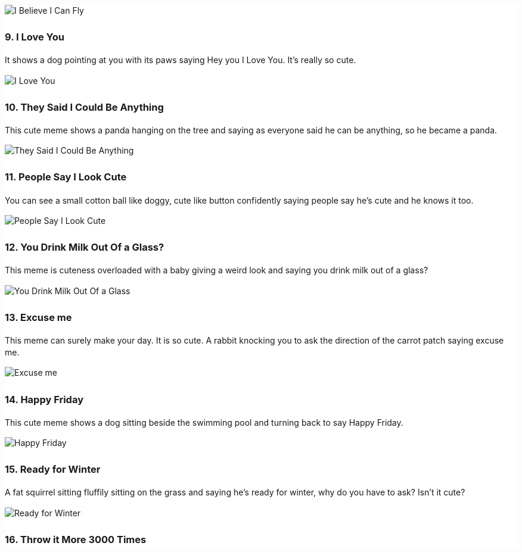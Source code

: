 ![I Believe I Can Fly](https://images.wondershare.com/filmora/article-images/i-can-fly-meme.JPG)

### 9\. I Love You

 It shows a dog pointing at you with its paws saying Hey you I Love You. It’s really so cute.

![I Love You](https://images.wondershare.com/filmora/article-images/i-love-you-meme.JPG)

### 10\. They Said I Could Be Anything

 This cute meme shows a panda hanging on the tree and saying as everyone said he can be anything, so he became a panda.

![They Said I Could Be Anything](https://images.wondershare.com/filmora/article-images/could-be-anything-meme.JPG)

### 11\. People Say I Look Cute

 You can see a small cotton ball like doggy, cute like button confidently saying people say he’s cute and he knows it too.

![People Say I Look Cute](https://images.wondershare.com/filmora/article-images/i-look-cute-meme.JPG)

### 12\. You Drink Milk Out Of a Glass?

 This meme is cuteness overloaded with a baby giving a weird look and saying you drink milk out of a glass?

![You Drink Milk Out Of a Glass](https://images.wondershare.com/filmora/article-images/drink-milk-meme.JPG)

### 13\. Excuse me

 This meme can surely make your day. It is so cute. A rabbit knocking you to ask the direction of the carrot patch saying excuse me.

![Excuse me](https://images.wondershare.com/filmora/article-images/excuse-me-meme.JPG)

### 14\. Happy Friday

 This cute meme shows a dog sitting beside the swimming pool and turning back to say Happy Friday.

![Happy Friday](https://images.wondershare.com/filmora/article-images/happy-friday-meme.JPG)

### 15\. Ready for Winter

 A fat squirrel sitting fluffily sitting on the grass and saying he’s ready for winter, why do you have to ask? Isn’t it cute?

![Ready for Winter](https://images.wondershare.com/filmora/article-images/reday-winter-meme.JPG)

### 16\. Throw it More 3000 Times

